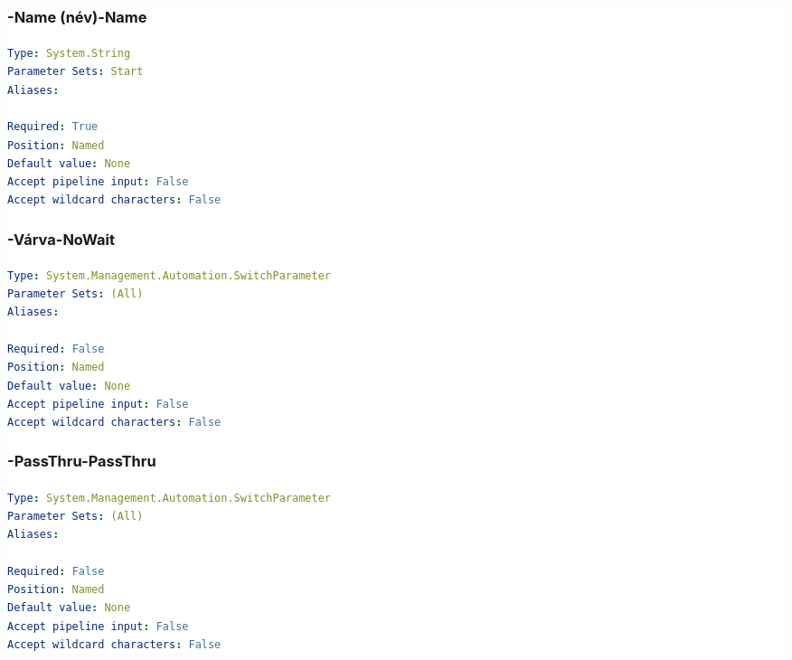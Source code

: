 ### <span data-ttu-id="805b1-117">-Name (név)</span><span class="sxs-lookup"><span data-stu-id="805b1-117">-Name</span></span>


```yaml
Type: System.String
Parameter Sets: Start
Aliases:

Required: True
Position: Named
Default value: None
Accept pipeline input: False
Accept wildcard characters: False

```

### <span data-ttu-id="805b1-118">-Várva</span><span class="sxs-lookup"><span data-stu-id="805b1-118">-NoWait</span></span>


```yaml
Type: System.Management.Automation.SwitchParameter
Parameter Sets: (All)
Aliases:

Required: False
Position: Named
Default value: None
Accept pipeline input: False
Accept wildcard characters: False

```

### <span data-ttu-id="805b1-119">-PassThru</span><span class="sxs-lookup"><span data-stu-id="805b1-119">-PassThru</span></span>


```yaml
Type: System.Management.Automation.SwitchParameter
Parameter Sets: (All)
Aliases:

Required: False
Position: Named
Default value: None
Accept pipeline input: False
Accept wildcard characters: False

```
